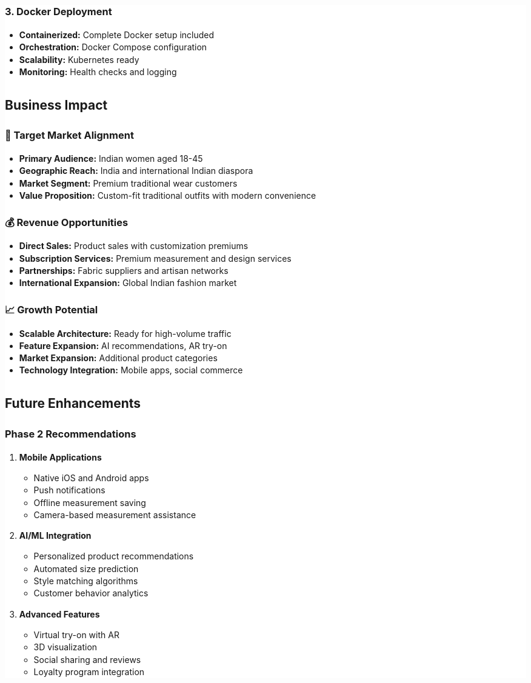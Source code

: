 ### 3. Docker Deployment
- **Containerized:** Complete Docker setup included
- **Orchestration:** Docker Compose configuration
- **Scalability:** Kubernetes ready
- **Monitoring:** Health checks and logging

## Business Impact

### 🎯 Target Market Alignment

- **Primary Audience:** Indian women aged 18-45
- **Geographic Reach:** India and international Indian diaspora
- **Market Segment:** Premium traditional wear customers
- **Value Proposition:** Custom-fit traditional outfits with modern convenience

### 💰 Revenue Opportunities

- **Direct Sales:** Product sales with customization premiums
- **Subscription Services:** Premium measurement and design services
- **Partnerships:** Fabric suppliers and artisan networks
- **International Expansion:** Global Indian fashion market

### 📈 Growth Potential

- **Scalable Architecture:** Ready for high-volume traffic
- **Feature Expansion:** AI recommendations, AR try-on
- **Market Expansion:** Additional product categories
- **Technology Integration:** Mobile apps, social commerce

## Future Enhancements

### Phase 2 Recommendations

1. **Mobile Applications**
   - Native iOS and Android apps
   - Push notifications
   - Offline measurement saving
   - Camera-based measurement assistance

2. **AI/ML Integration**
   - Personalized product recommendations
   - Automated size prediction
   - Style matching algorithms
   - Customer behavior analytics

3. **Advanced Features**
   - Virtual try-on with AR
   - 3D visualization
   - Social sharing and reviews
   - Loyalty program integration
